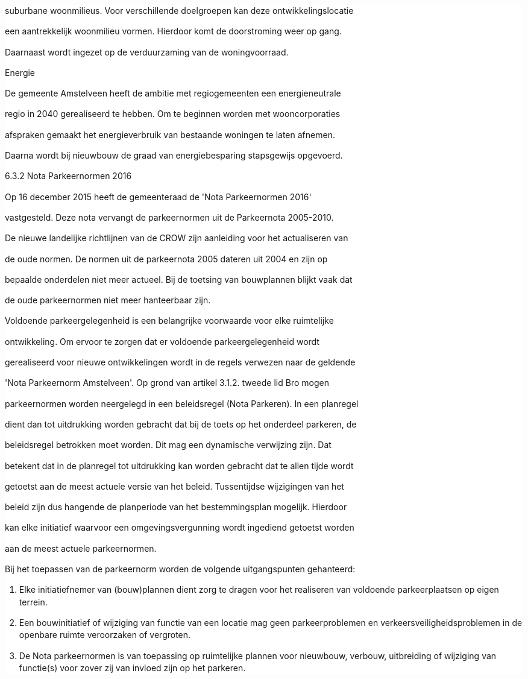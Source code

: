 suburbane woonmilieus. Voor verschillende doelgroepen kan deze ontwikkelingslocatie

een aantrekkelijk woonmilieu vormen. Hierdoor komt de doorstroming weer op gang.

Daarnaast wordt ingezet op de verduurzaming van de woningvoorraad.

Energie

De gemeente Amstelveen heeft de ambitie met regiogemeenten een energieneutrale

regio in 2040 gerealiseerd te hebben. Om te beginnen worden met wooncorporaties

afspraken gemaakt het energieverbruik van bestaande woningen te laten afnemen.

Daarna wordt bij nieuwbouw de graad van energiebesparing stapsgewijs opgevoerd.

6\.3\.2 Nota Parkeernormen 2016

Op 16 december 2015 heeft de gemeenteraad de 'Nota Parkeernormen 2016'

vastgesteld. Deze nota vervangt de parkeernormen uit de Parkeernota 2005\-2010\.

De nieuwe landelijke richtlijnen van de CROW zijn aanleiding voor het actualiseren van

de oude normen. De normen uit de parkeernota 2005 dateren uit 2004 en zijn op

bepaalde onderdelen niet meer actueel. Bij de toetsing van bouwplannen blijkt vaak dat

de oude parkeernormen niet meer hanteerbaar zijn.

Voldoende parkeergelegenheid is een belangrijke voorwaarde voor elke ruimtelijke

ontwikkeling. Om ervoor te zorgen dat er voldoende parkeergelegenheid wordt

gerealiseerd voor nieuwe ontwikkelingen wordt in de regels verwezen naar de geldende

'Nota Parkeernorm Amstelveen'. Op grond van artikel 3\.1\.2\. tweede lid Bro mogen

parkeernormen worden neergelegd in een beleidsregel (Nota Parkeren). In een planregel

dient dan tot uitdrukking worden gebracht dat bij de toets op het onderdeel parkeren, de

beleidsregel betrokken moet worden. Dit mag een dynamische verwijzing zijn. Dat

betekent dat in de planregel tot uitdrukking kan worden gebracht dat te allen tijde wordt

getoetst aan de meest actuele versie van het beleid. Tussentijdse wijzigingen van het

beleid zijn dus hangende de planperiode van het bestemmingsplan mogelijk. Hierdoor

kan elke initiatief waarvoor een omgevingsvergunning wordt ingediend getoetst worden

aan de meest actuele parkeernormen.

Bij het toepassen van de parkeernorm worden de volgende uitgangspunten gehanteerd:

1. Elke initiatiefnemer van (bouw)plannen dient zorg te dragen voor het realiseren van voldoende parkeerplaatsen op eigen terrein.

2. Een bouwinitiatief of wijziging van functie van een locatie mag geen parkeerproblemen en verkeersveiligheidsproblemen in de openbare ruimte veroorzaken of vergroten.

3. De Nota parkeernormen is van toepassing op ruimtelijke plannen voor nieuwbouw, verbouw, uitbreiding of wijziging van functie(s) voor zover zij van invloed zijn op het parkeren.
